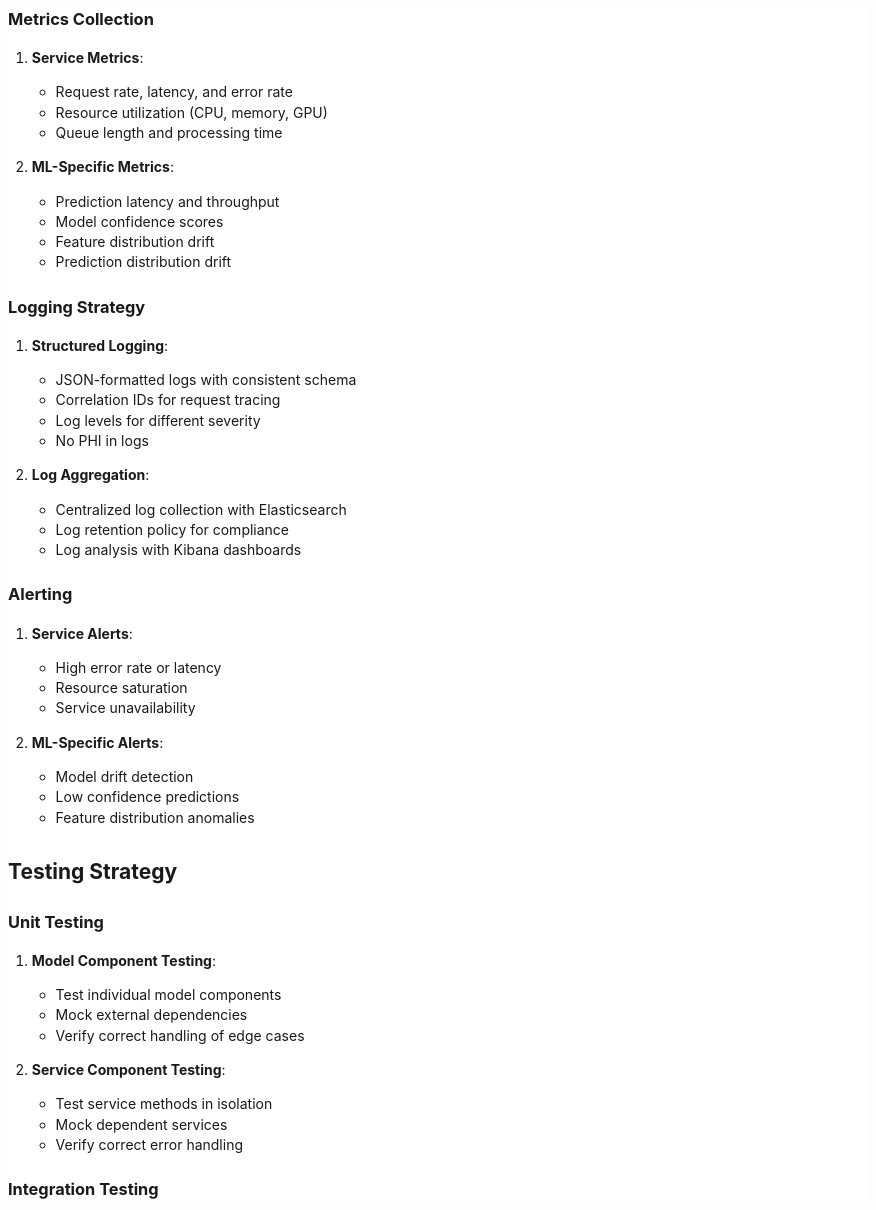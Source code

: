 ### Metrics Collection

1. **Service Metrics**:
   - Request rate, latency, and error rate
   - Resource utilization (CPU, memory, GPU)
   - Queue length and processing time

2. **ML-Specific Metrics**:
   - Prediction latency and throughput
   - Model confidence scores
   - Feature distribution drift
   - Prediction distribution drift

### Logging Strategy

1. **Structured Logging**:
   - JSON-formatted logs with consistent schema
   - Correlation IDs for request tracing
   - Log levels for different severity
   - No PHI in logs

2. **Log Aggregation**:
   - Centralized log collection with Elasticsearch
   - Log retention policy for compliance
   - Log analysis with Kibana dashboards

### Alerting

1. **Service Alerts**:
   - High error rate or latency
   - Resource saturation
   - Service unavailability

2. **ML-Specific Alerts**:
   - Model drift detection
   - Low confidence predictions
   - Feature distribution anomalies

## Testing Strategy

### Unit Testing

1. **Model Component Testing**:
   - Test individual model components
   - Mock external dependencies
   - Verify correct handling of edge cases

2. **Service Component Testing**:
   - Test service methods in isolation
   - Mock dependent services
   - Verify correct error handling

### Integration Testing

